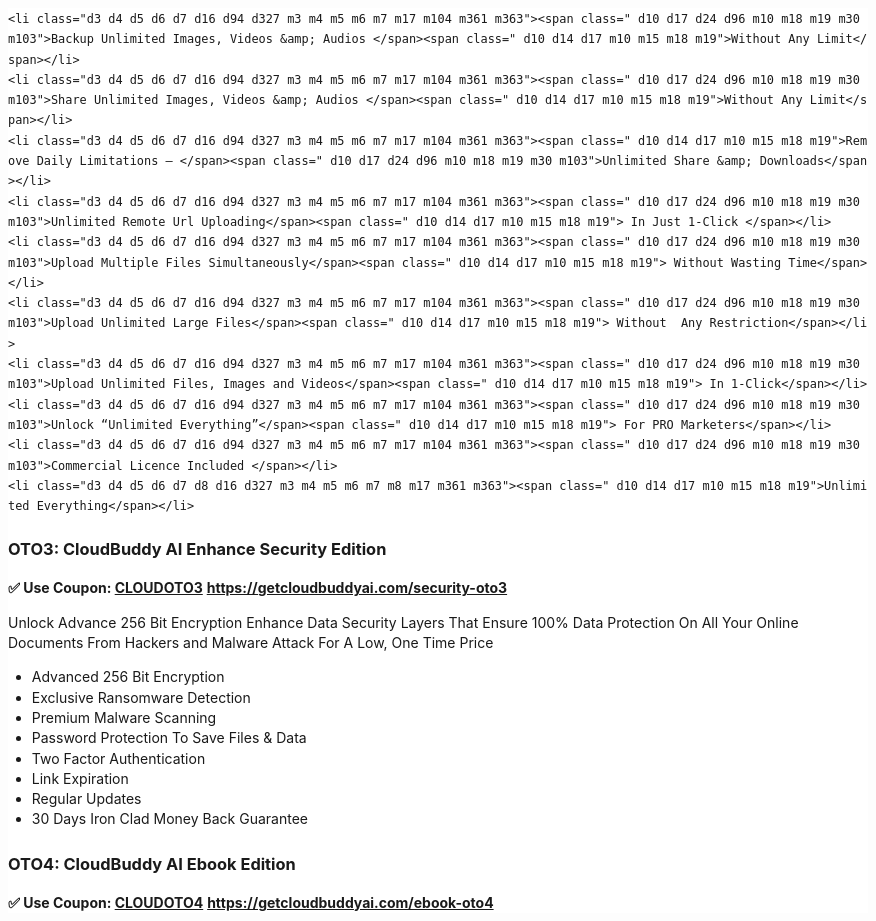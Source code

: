  	<li class="d3 d4 d5 d6 d7 d16 d94 d327 m3 m4 m5 m6 m7 m17 m104 m361 m363"><span class=" d10 d17 d24 d96 m10 m18 m19 m30 m103">Backup Unlimited Images, Videos &amp; Audios </span><span class=" d10 d14 d17 m10 m15 m18 m19">Without Any Limit</span></li>
 	<li class="d3 d4 d5 d6 d7 d16 d94 d327 m3 m4 m5 m6 m7 m17 m104 m361 m363"><span class=" d10 d17 d24 d96 m10 m18 m19 m30 m103">Share Unlimited Images, Videos &amp; Audios </span><span class=" d10 d14 d17 m10 m15 m18 m19">Without Any Limit</span></li>
 	<li class="d3 d4 d5 d6 d7 d16 d94 d327 m3 m4 m5 m6 m7 m17 m104 m361 m363"><span class=" d10 d14 d17 m10 m15 m18 m19">Remove Daily Limitations – </span><span class=" d10 d17 d24 d96 m10 m18 m19 m30 m103">Unlimited Share &amp; Downloads</span></li>
 	<li class="d3 d4 d5 d6 d7 d16 d94 d327 m3 m4 m5 m6 m7 m17 m104 m361 m363"><span class=" d10 d17 d24 d96 m10 m18 m19 m30 m103">Unlimited Remote Url Uploading</span><span class=" d10 d14 d17 m10 m15 m18 m19"> In Just 1-Click </span></li>
 	<li class="d3 d4 d5 d6 d7 d16 d94 d327 m3 m4 m5 m6 m7 m17 m104 m361 m363"><span class=" d10 d17 d24 d96 m10 m18 m19 m30 m103">Upload Multiple Files Simultaneously</span><span class=" d10 d14 d17 m10 m15 m18 m19"> Without Wasting Time</span></li>
 	<li class="d3 d4 d5 d6 d7 d16 d94 d327 m3 m4 m5 m6 m7 m17 m104 m361 m363"><span class=" d10 d17 d24 d96 m10 m18 m19 m30 m103">Upload Unlimited Large Files</span><span class=" d10 d14 d17 m10 m15 m18 m19"> Without  Any Restriction</span></li>
 	<li class="d3 d4 d5 d6 d7 d16 d94 d327 m3 m4 m5 m6 m7 m17 m104 m361 m363"><span class=" d10 d17 d24 d96 m10 m18 m19 m30 m103">Upload Unlimited Files, Images and Videos</span><span class=" d10 d14 d17 m10 m15 m18 m19"> In 1-Click</span></li>
 	<li class="d3 d4 d5 d6 d7 d16 d94 d327 m3 m4 m5 m6 m7 m17 m104 m361 m363"><span class=" d10 d17 d24 d96 m10 m18 m19 m30 m103">Unlock “Unlimited Everything”</span><span class=" d10 d14 d17 m10 m15 m18 m19"> For PRO Marketers</span></li>
 	<li class="d3 d4 d5 d6 d7 d16 d94 d327 m3 m4 m5 m6 m7 m17 m104 m361 m363"><span class=" d10 d17 d24 d96 m10 m18 m19 m30 m103">Commercial Licence Included </span></li>
 	<li class="d3 d4 d5 d6 d7 d8 d16 d327 m3 m4 m5 m6 m7 m8 m17 m361 m363"><span class=" d10 d14 d17 m10 m15 m18 m19">Unlimited Everything</span></li>
</ul>
<h3><strong>OTO3: CloudBuddy AI Enhance Security Edition</strong></h3>
<strong>✅ Use Coupon: <a href="https://warriorplus.com/o2/a/xcdzly8/0/w" target="_blank" rel="nofollow noopener noreferrer">CLOUDOTO3</a></strong>
<a href="https://warriorplus.com/o2/a/xcdzly8/0/w" target="_blank" rel="nofollow noopener noreferrer"><strong>https://getcloudbuddyai.com/security-oto3</strong></a>

Unlock Advance 256 Bit Encryption Enhance Data Security Layers That Ensure 100% Data Protection On All Your Online Documents From Hackers and Malware Attack For A Low, One Time Price
<ul class="d239 m253">
 	<li class="d3 d4 d5 d6 d7 d38 d244 d344 d346 m3 m4 m5 m6 m7 m38 m260 m353 m356"><span class=" d10 d15 d90 d245 m10 m15 m88 m109">Advanced 256 Bit Encryption</span></li>
 	<li class="d3 d4 d5 d6 d7 d38 d244 d344 d346 m3 m4 m5 m6 m7 m38 m260 m353 m356"><span class=" d10 d15 d59 d90 m10 m15 m88 m89">Exclusive Ransomware Detection</span></li>
 	<li class="d3 d4 d5 d6 d7 d38 d244 d344 d346 m3 m4 m5 m6 m7 m38 m260 m353 m356"><span class=" d10 d15 d59 d90 m10 m15 m88 m89">Premium Malware Scanning</span></li>
 	<li class="d3 d4 d5 d6 d7 d38 d244 d344 d346 m3 m4 m5 m6 m7 m38 m260 m353 m356"><span class=" d10 d15 d59 d90 m10 m15 m88 m89">Password Protection To Save Files &amp; Data</span></li>
 	<li class="d3 d4 d5 d6 d7 d38 d244 d344 d346 m3 m4 m5 m6 m7 m38 m260 m353 m356"><span class=" d10 d15 d59 d90 m10 m15 m88 m89">Two Factor Authentication</span></li>
 	<li class="d3 d4 d5 d6 d7 d38 d244 d344 d346 m3 m4 m5 m6 m7 m38 m260 m353 m356"><span class=" d10 d15 d59 d90 m10 m15 m88 m89">Link Expiration</span></li>
 	<li class="d3 d4 d5 d6 d7 d38 d244 d344 d346 m3 m4 m5 m6 m7 m38 m260 m353 m356"><span class=" d10 d15 d59 d90 m10 m15 m88 m89">Regular Updates</span></li>
 	<li class="d3 d4 d5 d6 d7 d8 d38 d344 d346 m3 m4 m5 m6 m7 m8 m38 m353 m356"><span class=" d10 d15 d59 d90 m10 m15 m88 m89">30 Days Iron Clad Money Back Guarantee</span></li>
</ul>
<h3><strong>OTO4: CloudBuddy AI Ebook Edition</strong></h3>
<strong>✅ Use Coupon: <a href="https://warriorplus.com/o2/a/xcdzly8/0/w" target="_blank" rel="nofollow noopener noreferrer">CLOUDOTO4</a></strong>
<a href="https://warriorplus.com/o2/a/xcdzly8/0/w" target="_blank" rel="nofollow noopener noreferrer"><strong>https://getcloudbuddyai.com/ebook-oto4</strong></a>
